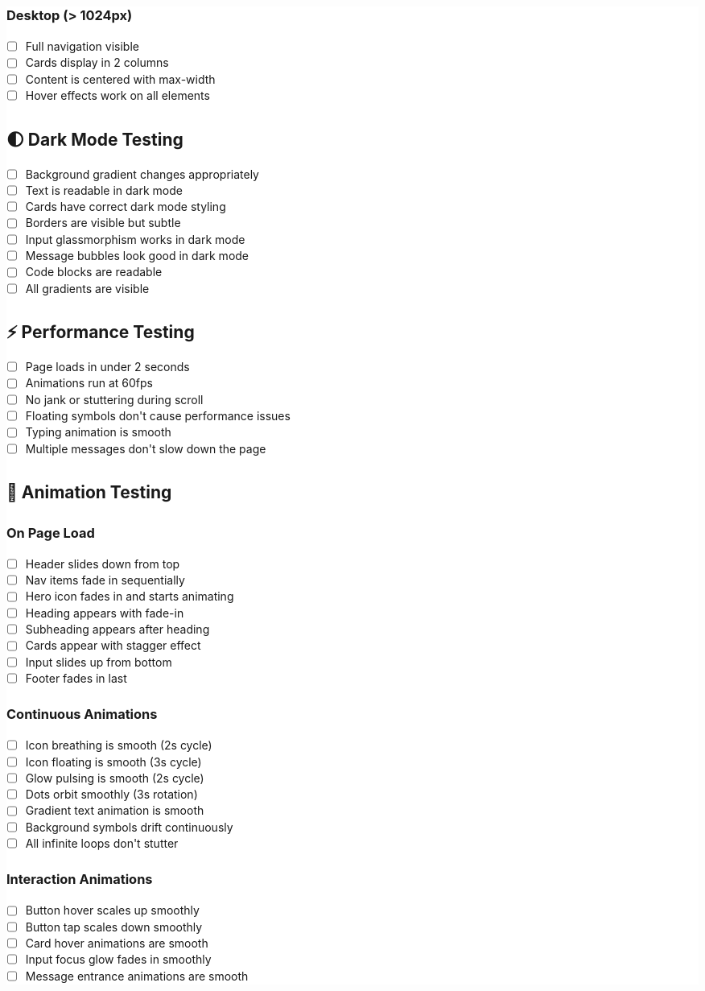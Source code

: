 ### Desktop (> 1024px)
- [ ] Full navigation visible
- [ ] Cards display in 2 columns
- [ ] Content is centered with max-width
- [ ] Hover effects work on all elements

## 🌓 Dark Mode Testing
- [ ] Background gradient changes appropriately
- [ ] Text is readable in dark mode
- [ ] Cards have correct dark mode styling
- [ ] Borders are visible but subtle
- [ ] Input glassmorphism works in dark mode
- [ ] Message bubbles look good in dark mode
- [ ] Code blocks are readable
- [ ] All gradients are visible

## ⚡ Performance Testing
- [ ] Page loads in under 2 seconds
- [ ] Animations run at 60fps
- [ ] No jank or stuttering during scroll
- [ ] Floating symbols don't cause performance issues
- [ ] Typing animation is smooth
- [ ] Multiple messages don't slow down the page

## 🎯 Animation Testing

### On Page Load
- [ ] Header slides down from top
- [ ] Nav items fade in sequentially
- [ ] Hero icon fades in and starts animating
- [ ] Heading appears with fade-in
- [ ] Subheading appears after heading
- [ ] Cards appear with stagger effect
- [ ] Input slides up from bottom
- [ ] Footer fades in last

### Continuous Animations
- [ ] Icon breathing is smooth (2s cycle)
- [ ] Icon floating is smooth (3s cycle)
- [ ] Glow pulsing is smooth (2s cycle)
- [ ] Dots orbit smoothly (3s rotation)
- [ ] Gradient text animation is smooth
- [ ] Background symbols drift continuously
- [ ] All infinite loops don't stutter

### Interaction Animations
- [ ] Button hover scales up smoothly
- [ ] Button tap scales down smoothly
- [ ] Card hover animations are smooth
- [ ] Input focus glow fades in smoothly
- [ ] Message entrance animations are smooth

